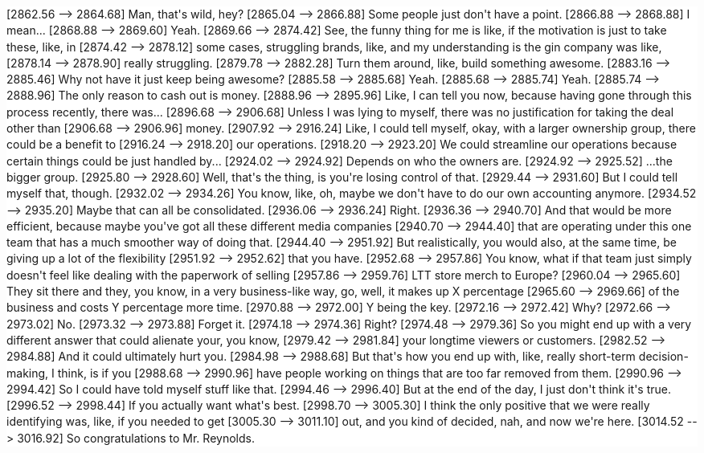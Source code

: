 [2862.56 --> 2864.68]  Man, that's wild, hey?
[2865.04 --> 2866.88]  Some people just don't have a point.
[2866.88 --> 2868.88]  I mean...
[2868.88 --> 2869.60]  Yeah.
[2869.66 --> 2874.42]  See, the funny thing for me is like, if the motivation is just to take these, like, in
[2874.42 --> 2878.12]  some cases, struggling brands, like, and my understanding is the gin company was like,
[2878.14 --> 2878.90]  really struggling.
[2879.78 --> 2882.28]  Turn them around, like, build something awesome.
[2883.16 --> 2885.46]  Why not have it just keep being awesome?
[2885.58 --> 2885.68]  Yeah.
[2885.68 --> 2885.74]  Yeah.
[2885.74 --> 2888.96]  The only reason to cash out is money.
[2888.96 --> 2895.96]  Like, I can tell you now, because having gone through this process recently, there was...
[2896.68 --> 2906.68]  Unless I was lying to myself, there was no justification for taking the deal other than
[2906.68 --> 2906.96]  money.
[2907.92 --> 2916.24]  Like, I could tell myself, okay, with a larger ownership group, there could be a benefit to
[2916.24 --> 2918.20]  our operations.
[2918.20 --> 2923.20]  We could streamline our operations because certain things could be just handled by...
[2924.02 --> 2924.92]  Depends on who the owners are.
[2924.92 --> 2925.52]  ...the bigger group.
[2925.80 --> 2928.60]  Well, that's the thing, is you're losing control of that.
[2929.44 --> 2931.60]  But I could tell myself that, though.
[2932.02 --> 2934.26]  You know, like, oh, maybe we don't have to do our own accounting anymore.
[2934.52 --> 2935.20]  Maybe that can all be consolidated.
[2936.06 --> 2936.24]  Right.
[2936.36 --> 2940.70]  And that would be more efficient, because maybe you've got all these different media companies
[2940.70 --> 2944.40]  that are operating under this one team that has a much smoother way of doing that.
[2944.40 --> 2951.92]  But realistically, you would also, at the same time, be giving up a lot of the flexibility
[2951.92 --> 2952.62]  that you have.
[2952.68 --> 2957.86]  You know, what if that team just simply doesn't feel like dealing with the paperwork of selling
[2957.86 --> 2959.76]  LTT store merch to Europe?
[2960.04 --> 2965.60]  They sit there and they, you know, in a very business-like way, go, well, it makes up X percentage
[2965.60 --> 2969.66]  of the business and costs Y percentage more time.
[2970.88 --> 2972.00]  Y being the key.
[2972.16 --> 2972.42]  Why?
[2972.66 --> 2973.02]  No.
[2973.32 --> 2973.88]  Forget it.
[2974.18 --> 2974.36]  Right?
[2974.48 --> 2979.36]  So you might end up with a very different answer that could alienate your, you know,
[2979.42 --> 2981.84]  your longtime viewers or customers.
[2982.52 --> 2984.88]  And it could ultimately hurt you.
[2984.98 --> 2988.68]  But that's how you end up with, like, really short-term decision-making, I think, is if you
[2988.68 --> 2990.96]  have people working on things that are too far removed from them.
[2990.96 --> 2994.42]  So I could have told myself stuff like that.
[2994.46 --> 2996.40]  But at the end of the day, I just don't think it's true.
[2996.52 --> 2998.44]  If you actually want what's best.
[2998.70 --> 3005.30]  I think the only positive that we were really identifying was, like, if you needed to get
[3005.30 --> 3011.10]  out, and you kind of decided, nah, and now we're here.
[3014.52 --> 3016.92]  So congratulations to Mr. Reynolds.